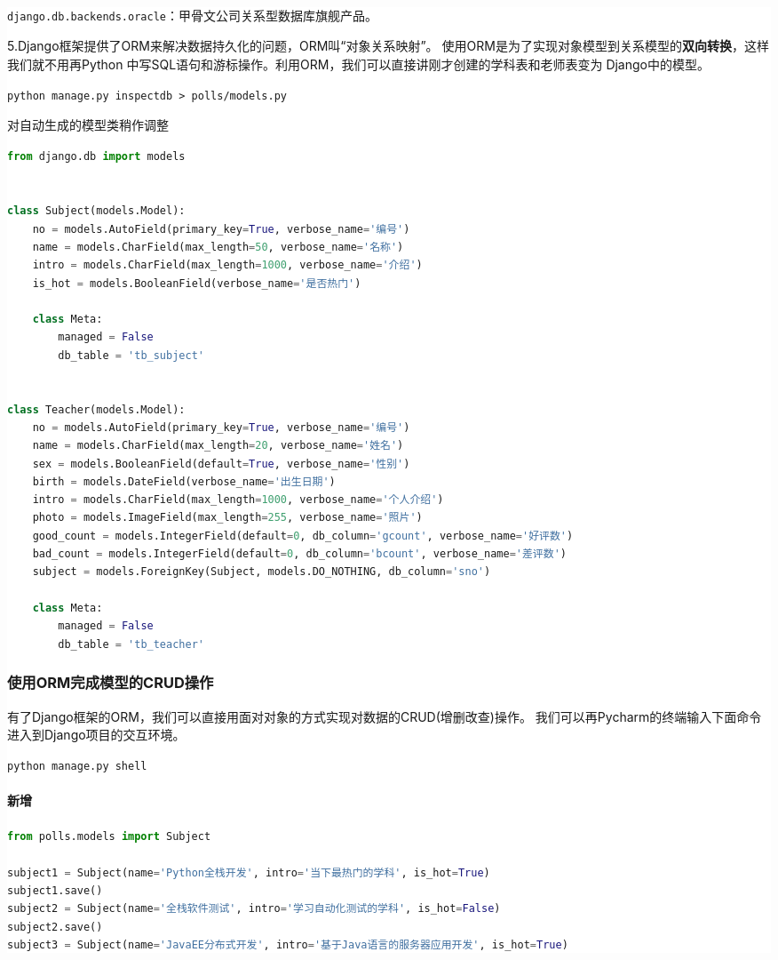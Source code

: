 `django.db.backends.oracle`：甲骨文公司关系型数据库旗舰产品。

5.Django框架提供了ORM来解决数据持久化的问题，ORM叫“对象关系映射”。
使用ORM是为了实现对象模型到关系模型的**双向转换**，这样我们就不用再Python
中写SQL语句和游标操作。利用ORM，我们可以直接讲刚才创建的学科表和老师表变为
Django中的模型。

```shell
python manage.py inspectdb > polls/models.py
```

对自动生成的模型类稍作调整

```python
from django.db import models


class Subject(models.Model):
    no = models.AutoField(primary_key=True, verbose_name='编号')
    name = models.CharField(max_length=50, verbose_name='名称')
    intro = models.CharField(max_length=1000, verbose_name='介绍')
    is_hot = models.BooleanField(verbose_name='是否热门')

    class Meta:
        managed = False
        db_table = 'tb_subject'


class Teacher(models.Model):
    no = models.AutoField(primary_key=True, verbose_name='编号')
    name = models.CharField(max_length=20, verbose_name='姓名')
    sex = models.BooleanField(default=True, verbose_name='性别')
    birth = models.DateField(verbose_name='出生日期')
    intro = models.CharField(max_length=1000, verbose_name='个人介绍')
    photo = models.ImageField(max_length=255, verbose_name='照片')
    good_count = models.IntegerField(default=0, db_column='gcount', verbose_name='好评数')
    bad_count = models.IntegerField(default=0, db_column='bcount', verbose_name='差评数')
    subject = models.ForeignKey(Subject, models.DO_NOTHING, db_column='sno')

    class Meta:
        managed = False
        db_table = 'tb_teacher'
```

### 使用ORM完成模型的CRUD操作

有了Django框架的ORM，我们可以直接用面对对象的方式实现对数据的CRUD(增删改查)操作。
我们可以再Pycharm的终端输入下面命令进入到Django项目的交互环境。

```shell
python manage.py shell
```
#### 新增

```Python
from polls.models import Subject

subject1 = Subject(name='Python全栈开发', intro='当下最热门的学科', is_hot=True)
subject1.save()
subject2 = Subject(name='全栈软件测试', intro='学习自动化测试的学科', is_hot=False)
subject2.save()
subject3 = Subject(name='JavaEE分布式开发', intro='基于Java语言的服务器应用开发', is_hot=True)
```
